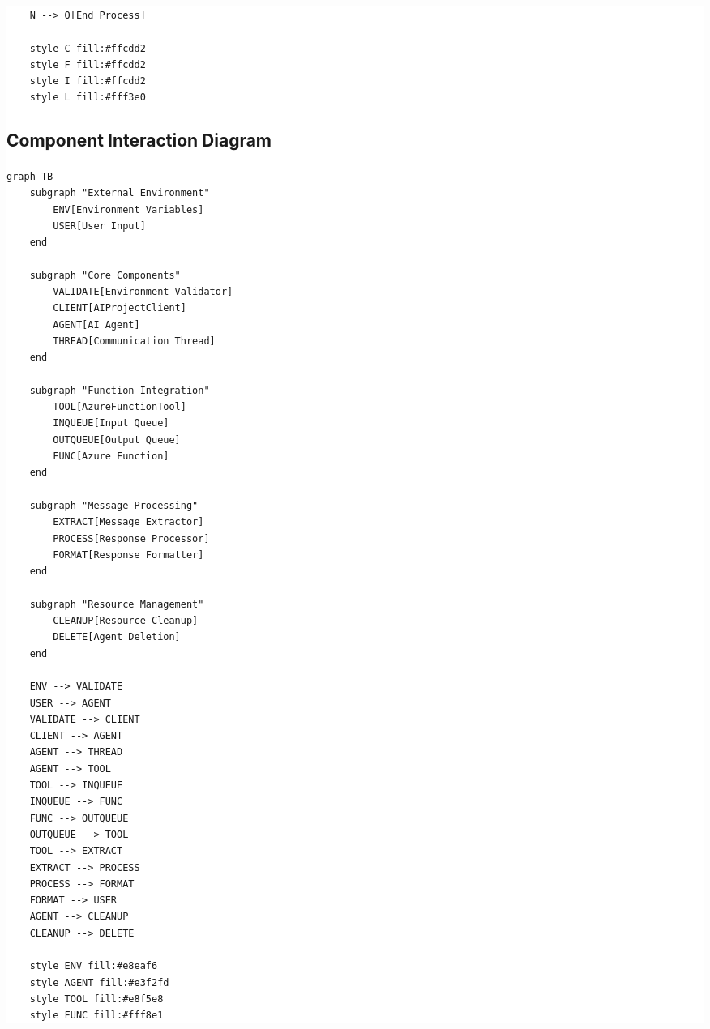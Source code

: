 ```mermaid
    N --> O[End Process]
    
    style C fill:#ffcdd2
    style F fill:#ffcdd2
    style I fill:#ffcdd2
    style L fill:#fff3e0
```

## Component Interaction Diagram

```mermaid
graph TB
    subgraph "External Environment"
        ENV[Environment Variables]
        USER[User Input]
    end
    
    subgraph "Core Components"
        VALIDATE[Environment Validator]
        CLIENT[AIProjectClient]
        AGENT[AI Agent]
        THREAD[Communication Thread]
    end
    
    subgraph "Function Integration"
        TOOL[AzureFunctionTool]
        INQUEUE[Input Queue]
        OUTQUEUE[Output Queue]
        FUNC[Azure Function]
    end
    
    subgraph "Message Processing"
        EXTRACT[Message Extractor]
        PROCESS[Response Processor]
        FORMAT[Response Formatter]
    end
    
    subgraph "Resource Management"
        CLEANUP[Resource Cleanup]
        DELETE[Agent Deletion]
    end
    
    ENV --> VALIDATE
    USER --> AGENT
    VALIDATE --> CLIENT
    CLIENT --> AGENT
    AGENT --> THREAD
    AGENT --> TOOL
    TOOL --> INQUEUE
    INQUEUE --> FUNC
    FUNC --> OUTQUEUE
    OUTQUEUE --> TOOL
    TOOL --> EXTRACT
    EXTRACT --> PROCESS
    PROCESS --> FORMAT
    FORMAT --> USER
    AGENT --> CLEANUP
    CLEANUP --> DELETE
    
    style ENV fill:#e8eaf6
    style AGENT fill:#e3f2fd
    style TOOL fill:#e8f5e8
    style FUNC fill:#fff8e1
```